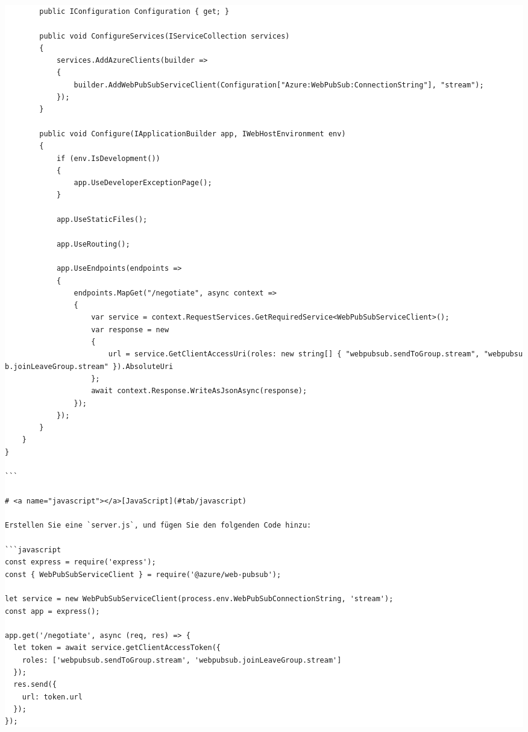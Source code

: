             public IConfiguration Configuration { get; }
    
            public void ConfigureServices(IServiceCollection services)
            {
                services.AddAzureClients(builder =>
                {
                    builder.AddWebPubSubServiceClient(Configuration["Azure:WebPubSub:ConnectionString"], "stream");
                });
            }
    
            public void Configure(IApplicationBuilder app, IWebHostEnvironment env)
            {
                if (env.IsDevelopment())
                {
                    app.UseDeveloperExceptionPage();
                }
    
                app.UseStaticFiles();
    
                app.UseRouting();
    
                app.UseEndpoints(endpoints =>
                {
                    endpoints.MapGet("/negotiate", async context =>
                    {
                        var service = context.RequestServices.GetRequiredService<WebPubSubServiceClient>();
                        var response = new
                        {
                            url = service.GetClientAccessUri(roles: new string[] { "webpubsub.sendToGroup.stream", "webpubsub.joinLeaveGroup.stream" }).AbsoluteUri
                        };
                        await context.Response.WriteAsJsonAsync(response);
                    });
                });
            }
        }
    }
    
    ```
    
    # <a name="javascript"></a>[JavaScript](#tab/javascript)

    Erstellen Sie eine `server.js`, und fügen Sie den folgenden Code hinzu:

    ```javascript
    const express = require('express');
    const { WebPubSubServiceClient } = require('@azure/web-pubsub');

    let service = new WebPubSubServiceClient(process.env.WebPubSubConnectionString, 'stream');
    const app = express();

    app.get('/negotiate', async (req, res) => {
      let token = await service.getClientAccessToken({
        roles: ['webpubsub.sendToGroup.stream', 'webpubsub.joinLeaveGroup.stream']
      });
      res.send({
        url: token.url
      });
    });


[code-csharp]: https://github.com/Azure/azure-webpubsub/tree/main/samples/csharp/logstream/
[code-js]: https://github.com/Azure/azure-webpubsub/tree/main/samples/javascript/logstream/
[code-python]: https://github.com/Azure/azure-webpubsub/tree/main/samples/python/logstream/
[code-java]: https://github.com/Azure/azure-webpubsub/tree/main/samples/java/logstream/